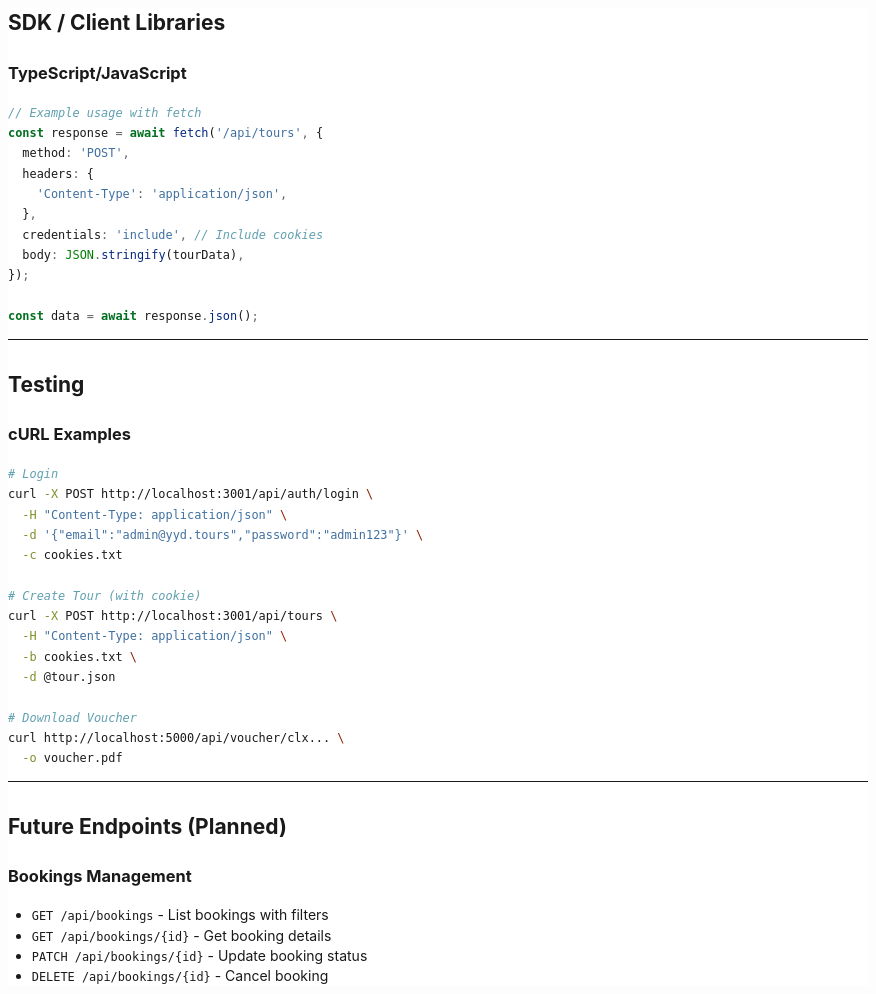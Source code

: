 
## SDK / Client Libraries

### TypeScript/JavaScript

```typescript
// Example usage with fetch
const response = await fetch('/api/tours', {
  method: 'POST',
  headers: {
    'Content-Type': 'application/json',
  },
  credentials: 'include', // Include cookies
  body: JSON.stringify(tourData),
});

const data = await response.json();
```

---

## Testing

### cURL Examples

```bash
# Login
curl -X POST http://localhost:3001/api/auth/login \
  -H "Content-Type: application/json" \
  -d '{"email":"admin@yyd.tours","password":"admin123"}' \
  -c cookies.txt

# Create Tour (with cookie)
curl -X POST http://localhost:3001/api/tours \
  -H "Content-Type: application/json" \
  -b cookies.txt \
  -d @tour.json

# Download Voucher
curl http://localhost:5000/api/voucher/clx... \
  -o voucher.pdf
```

---

## Future Endpoints (Planned)

### Bookings Management
- `GET /api/bookings` - List bookings with filters
- `GET /api/bookings/{id}` - Get booking details
- `PATCH /api/bookings/{id}` - Update booking status
- `DELETE /api/bookings/{id}` - Cancel booking
